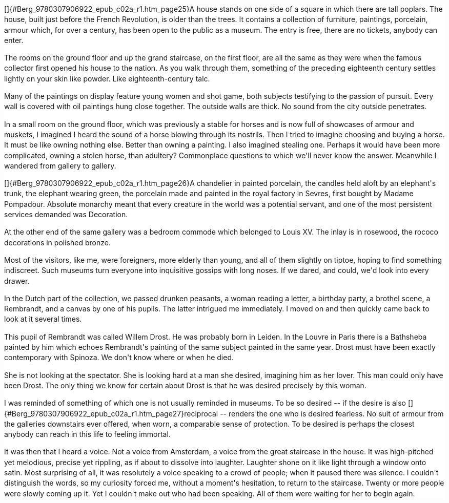 []{#Berg_9780307906922_epub_c02a_r1.htm_page25}A house stands on one side of a square in which there are tall poplars. The house, built just before the French Revolution, is older than the trees. It contains a collection of furniture, paintings, porcelain, armour which, for over a century, has been open to the public as a museum. The entry is free, there are no tickets, anybody can enter.

The rooms on the ground floor and up the grand staircase, on the first floor, are all the same as they were when the famous collector first opened his house to the nation. As you walk through them, something of the preceding eighteenth century settles lightly on your skin like powder. Like eighteenth-century talc.

Many of the paintings on display feature young women and shot game, both subjects testifying to the passion of pursuit. Every wall is covered with oil paintings hung close together. The outside walls are thick. No sound from the city outside penetrates.

In a small room on the ground floor, which was previously a stable for horses and is now full of showcases of armour and muskets, I imagined I heard the sound of a horse blowing through its nostrils. Then I tried to imagine choosing and buying a horse. It must be like owning nothing else. Better than owning a painting. I also imagined stealing one. Perhaps it would have been more complicated, owning a stolen horse, than adultery? Commonplace questions to which we'll never know the answer. Meanwhile I wandered from gallery to gallery.

[]{#Berg_9780307906922_epub_c02a_r1.htm_page26}A chandelier in painted porcelain, the candles held aloft by an elephant's trunk, the elephant wearing green, the porcelain made and painted in the royal factory in Sevres, first bought by Madame Pompadour. Absolute monarchy meant that every creature in the world was a potential servant, and one of the most persistent services demanded was Decoration.

At the other end of the same gallery was a bedroom commode which belonged to Louis XV. The inlay is in rosewood, the rococo decorations in polished bronze.

Most of the visitors, like me, were foreigners, more elderly than young, and all of them slightly on tiptoe, hoping to find something indiscreet. Such museums turn everyone into inquisitive gossips with long noses. If we dared, and could, we'd look into every drawer.

In the Dutch part of the collection, we passed drunken peasants, a woman reading a letter, a birthday party, a brothel scene, a Rembrandt, and a canvas by one of his pupils. The latter intrigued me immediately. I moved on and then quickly came back to look at it several times.

This pupil of Rembrandt was called Willem Drost. He was probably born in Leiden. In the Louvre in Paris there is a Bathsheba painted by him which echoes Rembrandt's painting of the same subject painted in the same year. Drost must have been exactly contemporary with Spinoza. We don't know where or when he died.

She is not looking at the spectator. She is looking hard at a man she desired, imagining him as her lover. This man could only have been Drost. The only thing we know for certain about Drost is that he was desired precisely by this woman.

I was reminded of something of which one is not usually reminded in museums. To be so desired -- if the desire is also []{#Berg_9780307906922_epub_c02a_r1.htm_page27}reciprocal -- renders the one who is desired fearless. No suit of armour from the galleries downstairs ever offered, when worn, a comparable sense of protection. To be desired is perhaps the closest anybody can reach in this life to feeling immortal.

It was then that I heard a voice. Not a voice from Amsterdam, a voice from the great staircase in the house. It was high-pitched yet melodious, precise yet rippling, as if about to dissolve into laughter. Laughter shone on it like light through a window onto satin. Most surprising of all, it was resolutely a voice speaking to a crowd of people; when it paused there was silence. I couldn't distinguish the words, so my curiosity forced me, without a moment's hesitation, to return to the staircase. Twenty or more people were slowly coming up it. Yet I couldn't make out who had been speaking. All of them were waiting for her to begin again.
